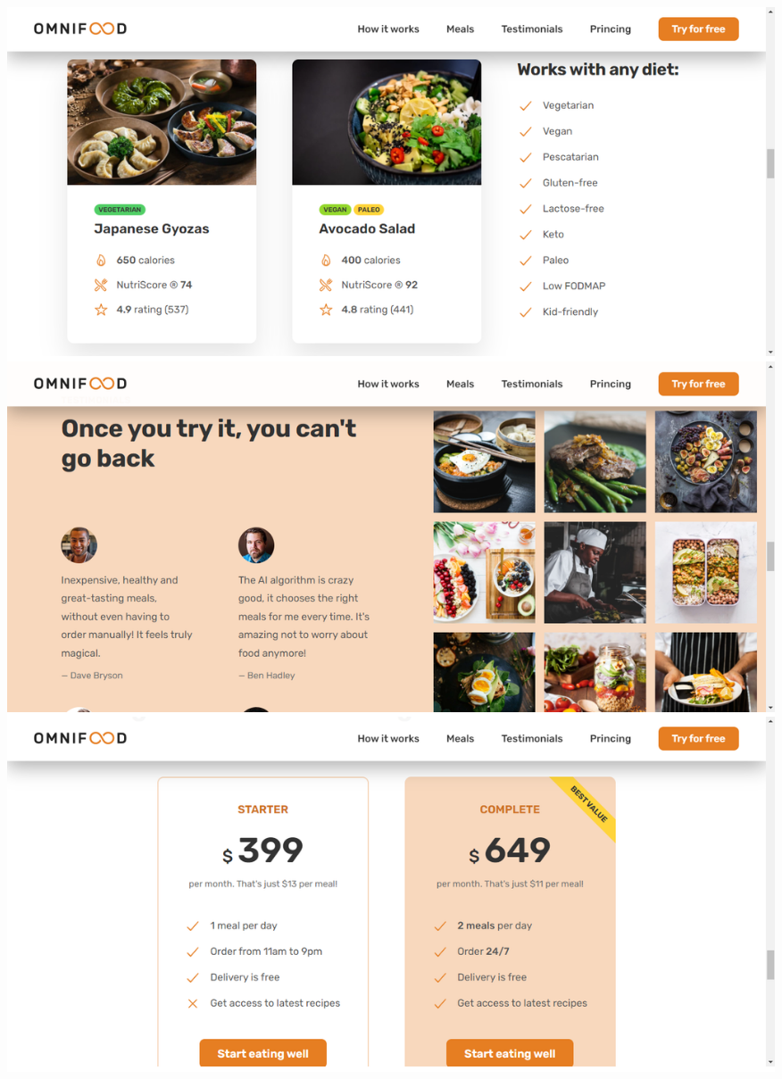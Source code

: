 ![img-3](https://github.com/fismael21/Omnifood-Optimizations/blob/master/img/readme/img-3.png)
![img-4](https://github.com/fismael21/Omnifood-Optimizations/blob/master/img/readme/img-4.png)
![img-5](https://github.com/fismael21/Omnifood-Optimizations/blob/master/img/readme/img-5.png)